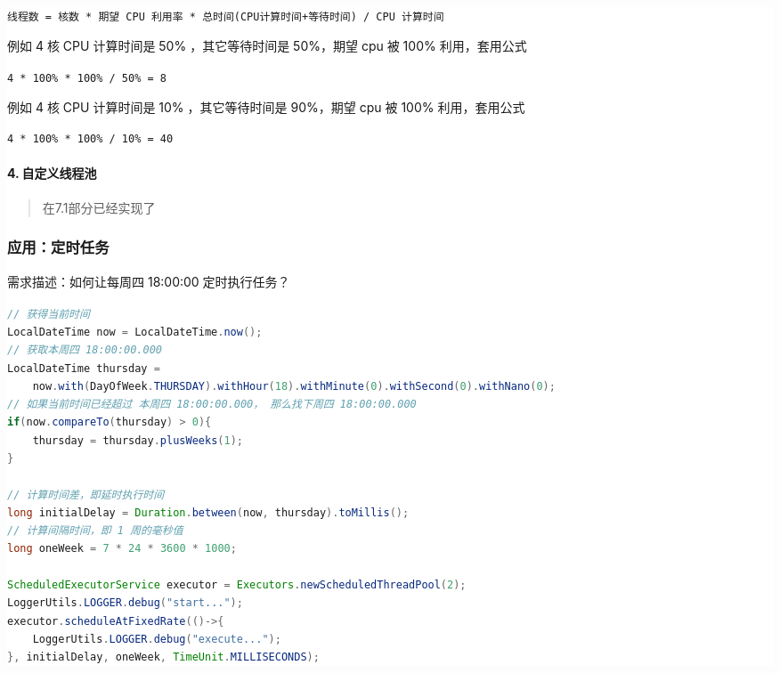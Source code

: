   `线程数 = 核数 * 期望 CPU 利用率 * 总时间(CPU计算时间+等待时间) / CPU 计算时间`

  例如 4 核 CPU 计算时间是 50% ，其它等待时间是 50%，期望 cpu 被 100% 利用，套用公式

  `4 * 100% * 100% / 50% = 8`

  例如 4 核 CPU 计算时间是 10% ，其它等待时间是 90%，期望 cpu 被 100% 利用，套用公式

  `4 * 100% * 100% / 10% = 40`

#### 4. 自定义线程池

> 在7.1部分已经实现了

### 应用：定时任务

需求描述：如何让每周四 18:00:00 定时执行任务？ 

```java
// 获得当前时间
LocalDateTime now = LocalDateTime.now();
// 获取本周四 18:00:00.000
LocalDateTime thursday =
    now.with(DayOfWeek.THURSDAY).withHour(18).withMinute(0).withSecond(0).withNano(0);
// 如果当前时间已经超过 本周四 18:00:00.000， 那么找下周四 18:00:00.000
if(now.compareTo(thursday) > 0){
    thursday = thursday.plusWeeks(1);
}

// 计算时间差，即延时执行时间
long initialDelay = Duration.between(now, thursday).toMillis();
// 计算间隔时间，即 1 周的毫秒值
long oneWeek = 7 * 24 * 3600 * 1000;

ScheduledExecutorService executor = Executors.newScheduledThreadPool(2);
LoggerUtils.LOGGER.debug("start...");
executor.scheduleAtFixedRate(()->{
    LoggerUtils.LOGGER.debug("execute...");
}, initialDelay, oneWeek, TimeUnit.MILLISECONDS);
```

